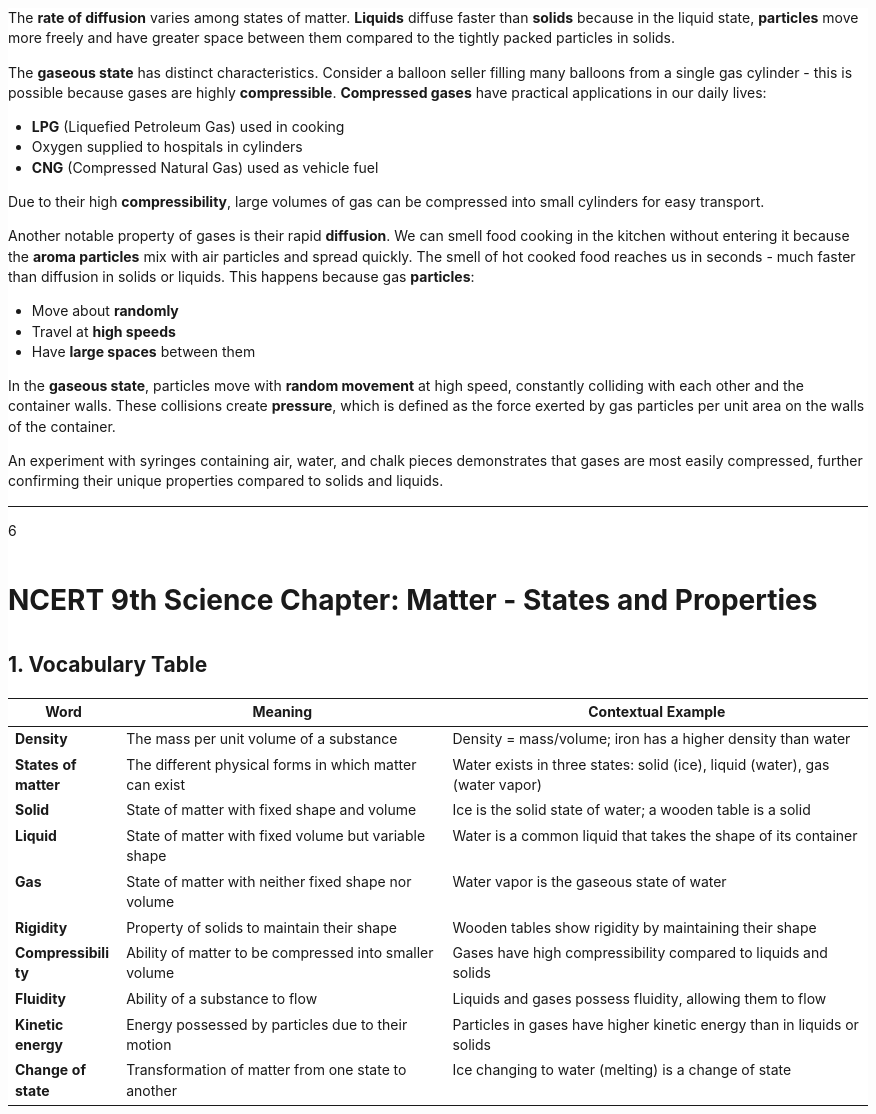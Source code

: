 The **rate of diffusion** varies among states of matter. **Liquids** diffuse faster than **solids** because in the liquid state, **particles** move more freely and have greater space between them compared to the tightly packed particles in solids.

The **gaseous state** has distinct characteristics. Consider a balloon seller filling many balloons from a single gas cylinder - this is possible because gases are highly **compressible**. **Compressed gases** have practical applications in our daily lives:

- **LPG** (Liquefied Petroleum Gas) used in cooking
- Oxygen supplied to hospitals in cylinders
- **CNG** (Compressed Natural Gas) used as vehicle fuel

Due to their high **compressibility**, large volumes of gas can be compressed into small cylinders for easy transport.

Another notable property of gases is their rapid **diffusion**. We can smell food cooking in the kitchen without entering it because the **aroma particles** mix with air particles and spread quickly. The smell of hot cooked food reaches us in seconds - much faster than diffusion in solids or liquids. This happens because gas **particles**:

- Move about **randomly**
- Travel at **high speeds**
- Have **large spaces** between them

In the **gaseous state**, particles move with **random movement** at high speed, constantly colliding with each other and the container walls. These collisions create **pressure**, which is defined as the force exerted by gas particles per unit area on the walls of the container.

An experiment with syringes containing air, water, and chalk pieces demonstrates that gases are most easily compressed, further confirming their unique properties compared to solids and liquids.

---

6

# NCERT 9th Science Chapter: Matter - States and Properties

## 1. Vocabulary Table

| **Word**             | **Meaning**                                            | **Contextual Example**                                                       |
| -------------------- | ------------------------------------------------------ | ---------------------------------------------------------------------------- |
| **Density**          | The mass per unit volume of a substance                | Density = mass/volume; iron has a higher density than water                  |
| **States of matter** | The different physical forms in which matter can exist | Water exists in three states: solid (ice), liquid (water), gas (water vapor) |
| **Solid**            | State of matter with fixed shape and volume            | Ice is the solid state of water; a wooden table is a solid                   |
| **Liquid**           | State of matter with fixed volume but variable shape   | Water is a common liquid that takes the shape of its container               |
| **Gas**              | State of matter with neither fixed shape nor volume    | Water vapor is the gaseous state of water                                    |
| **Rigidity**         | Property of solids to maintain their shape             | Wooden tables show rigidity by maintaining their shape                       |
| **Compressibility**  | Ability of matter to be compressed into smaller volume | Gases have high compressibility compared to liquids and solids               |
| **Fluidity**         | Ability of a substance to flow                         | Liquids and gases possess fluidity, allowing them to flow                    |
| **Kinetic energy**   | Energy possessed by particles due to their motion      | Particles in gases have higher kinetic energy than in liquids or solids      |
| **Change of state**  | Transformation of matter from one state to another     | Ice changing to water (melting) is a change of state                         |
